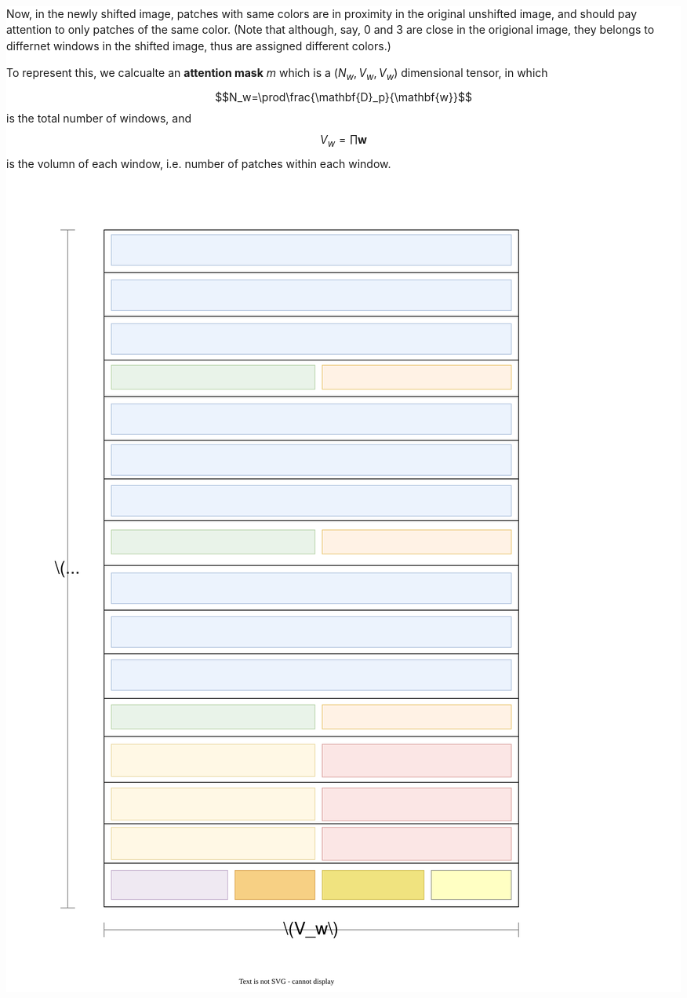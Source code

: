 Now, in the newly shifted image, patches with same colors are in proximity in the original unshifted image, and should pay attention to only patches of the same color. (Note that although, say, 0 and 3 are close in the origional image, they belongs to differnet windows in the shifted image, thus are assigned different colors.)

To represent this, we calcualte an **attention mask** $m$ which is a $\left(N_w, V_w,V_w\right)$ dimensional tensor, in which $$N_w=\prod\frac{\mathbf{D}_p}{\mathbf{w}}$$ is the total number of windows, and $$V_w=\prod\mathbf{w}$$ is the volumn of each window, i.e. number of patches within each window.

![](/images/swin-unetr/windows.svg)
